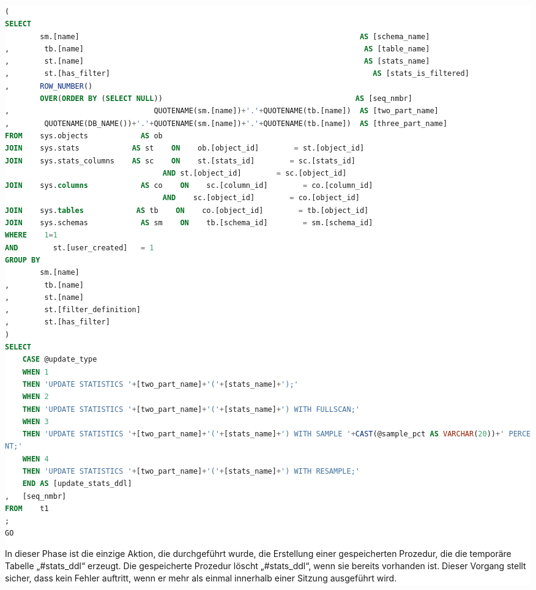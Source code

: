 ```sql
(
SELECT
        sm.[name]                                                                AS [schema_name]
,        tb.[name]                                                                AS [table_name]
,        st.[name]                                                                AS [stats_name]
,        st.[has_filter]                                                            AS [stats_is_filtered]
,       ROW_NUMBER()
        OVER(ORDER BY (SELECT NULL))                                            AS [seq_nmbr]
,                                 QUOTENAME(sm.[name])+'.'+QUOTENAME(tb.[name])  AS [two_part_name]
,        QUOTENAME(DB_NAME())+'.'+QUOTENAME(sm.[name])+'.'+QUOTENAME(tb.[name])  AS [three_part_name]
FROM    sys.objects            AS ob
JOIN    sys.stats            AS st    ON    ob.[object_id]        = st.[object_id]
JOIN    sys.stats_columns    AS sc    ON    st.[stats_id]        = sc.[stats_id]
                                    AND st.[object_id]        = sc.[object_id]
JOIN    sys.columns            AS co    ON    sc.[column_id]        = co.[column_id]
                                    AND    sc.[object_id]        = co.[object_id]
JOIN    sys.tables            AS tb    ON    co.[object_id]        = tb.[object_id]
JOIN    sys.schemas            AS sm    ON    tb.[schema_id]        = sm.[schema_id]
WHERE    1=1
AND        st.[user_created]   = 1
GROUP BY
        sm.[name]
,        tb.[name]
,        st.[name]
,        st.[filter_definition]
,        st.[has_filter]
)
SELECT
    CASE @update_type
    WHEN 1
    THEN 'UPDATE STATISTICS '+[two_part_name]+'('+[stats_name]+');'
    WHEN 2
    THEN 'UPDATE STATISTICS '+[two_part_name]+'('+[stats_name]+') WITH FULLSCAN;'
    WHEN 3
    THEN 'UPDATE STATISTICS '+[two_part_name]+'('+[stats_name]+') WITH SAMPLE '+CAST(@sample_pct AS VARCHAR(20))+' PERCENT;'
    WHEN 4
    THEN 'UPDATE STATISTICS '+[two_part_name]+'('+[stats_name]+') WITH RESAMPLE;'
    END AS [update_stats_ddl]
,   [seq_nmbr]
FROM    t1
;
GO
```

In dieser Phase ist die einzige Aktion, die durchgeführt wurde, die Erstellung einer gespeicherten Prozedur, die die temporäre Tabelle „#stats_ddl“ erzeugt.  Die gespeicherte Prozedur löscht „#stats_ddl“, wenn sie bereits vorhanden ist. Dieser Vorgang stellt sicher, dass kein Fehler auftritt, wenn er mehr als einmal innerhalb einer Sitzung ausgeführt wird.  
